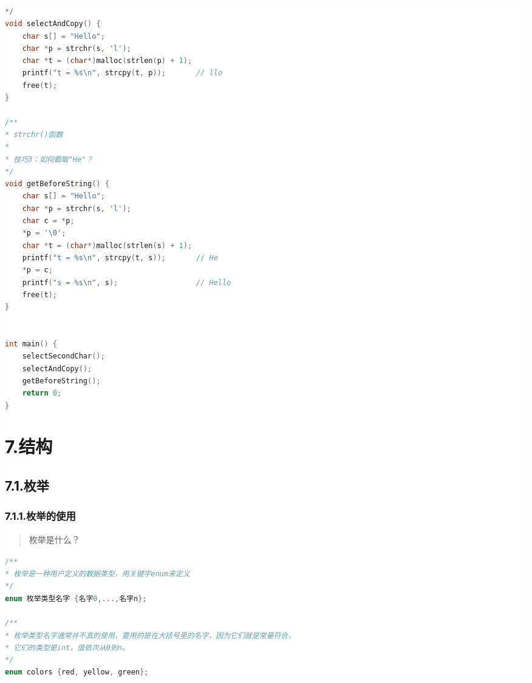 ```c
*/
void selectAndCopy() {
	char s[] = "Hello";
	char *p = strchr(s, 'l');
	char *t = (char*)malloc(strlen(p) + 1);
	printf("t = %s\n", strcpy(t, p));       // llo
	free(t);
}

/**
* strchr()函数
*
* 技巧3：如何截取"He"？
*/
void getBeforeString() {
	char s[] = "Hello";
	char *p = strchr(s, 'l');
	char c = *p;
	*p = '\0';
	char *t = (char*)malloc(strlen(s) + 1);
	printf("t = %s\n", strcpy(t, s));       // He
	*p = c;
	printf("s = %s\n", s);                  // Hello
	free(t);
}


int main() {
	selectSecondChar();
	selectAndCopy();
	getBeforeString();
	return 0;
}
```



# 7.结构

## 7.1.枚举

### 7.1.1.枚举的使用

> 枚举是什么？

```c
/**
* 枚举是一种用户定义的数据类型，用关键字enum来定义
*/
enum 枚举类型名字 {名字0,...,名字n};

/**
* 枚举类型名字通常并不真的使用，要用的是在大括号里的名字，因为它们就是常量符合，
* 它们的类型是int，值依次从0到n。
*/
enum colors {red, yellow, green};
```
